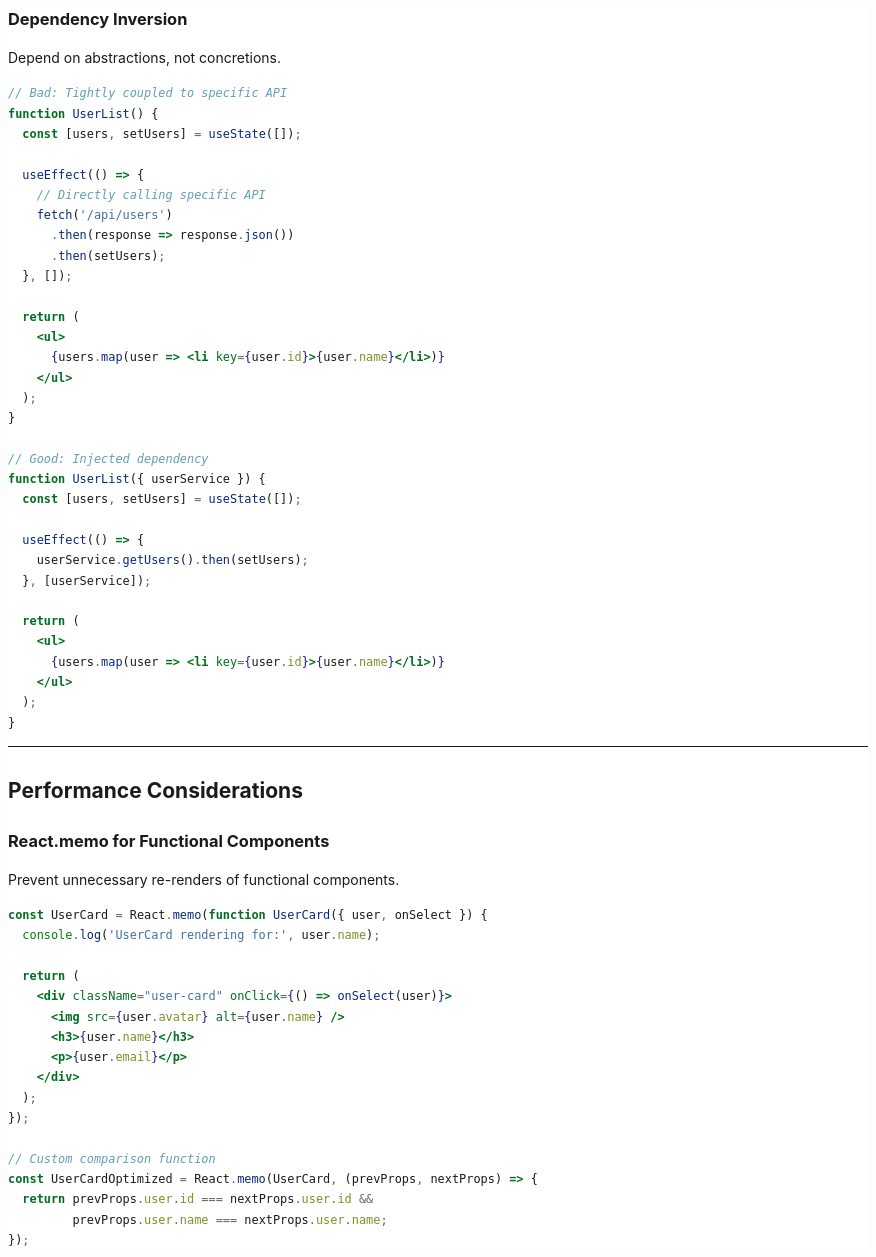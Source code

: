 ### Dependency Inversion

Depend on abstractions, not concretions.

```jsx
// Bad: Tightly coupled to specific API
function UserList() {
  const [users, setUsers] = useState([]);

  useEffect(() => {
    // Directly calling specific API
    fetch('/api/users')
      .then(response => response.json())
      .then(setUsers);
  }, []);

  return (
    <ul>
      {users.map(user => <li key={user.id}>{user.name}</li>)}
    </ul>
  );
}

// Good: Injected dependency
function UserList({ userService }) {
  const [users, setUsers] = useState([]);

  useEffect(() => {
    userService.getUsers().then(setUsers);
  }, [userService]);

  return (
    <ul>
      {users.map(user => <li key={user.id}>{user.name}</li>)}
    </ul>
  );
}
```

---

## Performance Considerations

### React.memo for Functional Components

Prevent unnecessary re-renders of functional components.

```jsx
const UserCard = React.memo(function UserCard({ user, onSelect }) {
  console.log('UserCard rendering for:', user.name);
  
  return (
    <div className="user-card" onClick={() => onSelect(user)}>
      <img src={user.avatar} alt={user.name} />
      <h3>{user.name}</h3>
      <p>{user.email}</p>
    </div>
  );
});

// Custom comparison function
const UserCardOptimized = React.memo(UserCard, (prevProps, nextProps) => {
  return prevProps.user.id === nextProps.user.id &&
         prevProps.user.name === nextProps.user.name;
});
```
